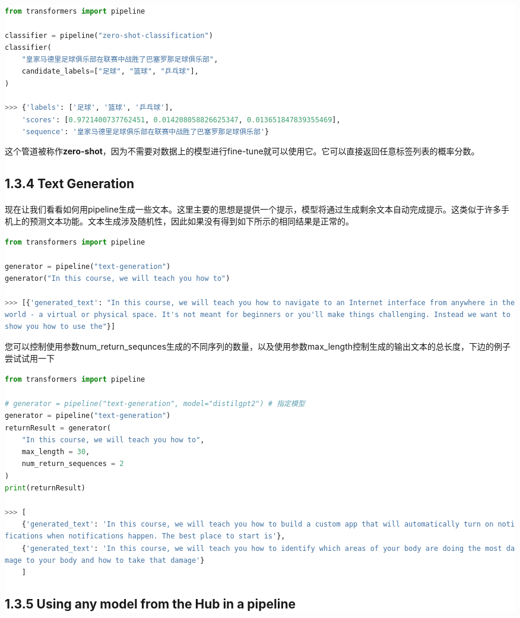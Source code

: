 ```python
from transformers import pipeline

classifier = pipeline("zero-shot-classification")
classifier(
    "皇家马德里足球俱乐部在联赛中战胜了巴塞罗那足球俱乐部",
    candidate_labels=["足球", "篮球", "乒乓球"],
)

>>> {'labels': ['足球', '篮球', '乒乓球'],
    'scores': [0.9721400737762451, 0.014208058826625347, 0.013651847839355469],
    'sequence': '皇家马德里足球俱乐部在联赛中战胜了巴塞罗那足球俱乐部'}
```

这个管道被称作**zero-shot**，因为不需要对数据上的模型进行fine-tune就可以使用它。它可以直接返回任意标签列表的概率分数。

## 1.3.4 Text Generation
现在让我们看看如何用pipeline生成一些文本。这里主要的思想是提供一个提示，模型将通过生成剩余文本自动完成提示。这类似于许多手机上的预测文本功能。文本生成涉及随机性，因此如果没有得到如下所示的相同结果是正常的。

```python
from transformers import pipeline

generator = pipeline("text-generation")
generator("In this course, we will teach you how to")

>>> [{'generated_text': "In this course, we will teach you how to navigate to an Internet interface from anywhere in the world - a virtual or physical space. It's not meant for beginners or you'll make things challenging. Instead we want to show you how to use the"}]
```

您可以控制使用参数num_return_sequnces生成的不同序列的数量，以及使用参数max_length控制生成的输出文本的总长度，下边的例子尝试试用一下
```python
from transformers import pipeline

# generator = pipeline("text-generation", model="distilgpt2") # 指定模型 
generator = pipeline("text-generation")
returnResult = generator(
    "In this course, we will teach you how to", 
    max_length = 30, 
    num_return_sequences = 2
)
print(returnResult)

>>> [
    {'generated_text': 'In this course, we will teach you how to build a custom app that will automatically turn on notifications when notifications happen. The best place to start is'}, 
    {'generated_text': 'In this course, we will teach you how to identify which areas of your body are doing the most damage to your body and how to take that damage'}
    ]
```

## 1.3.5 Using any model from the Hub in a pipeline
